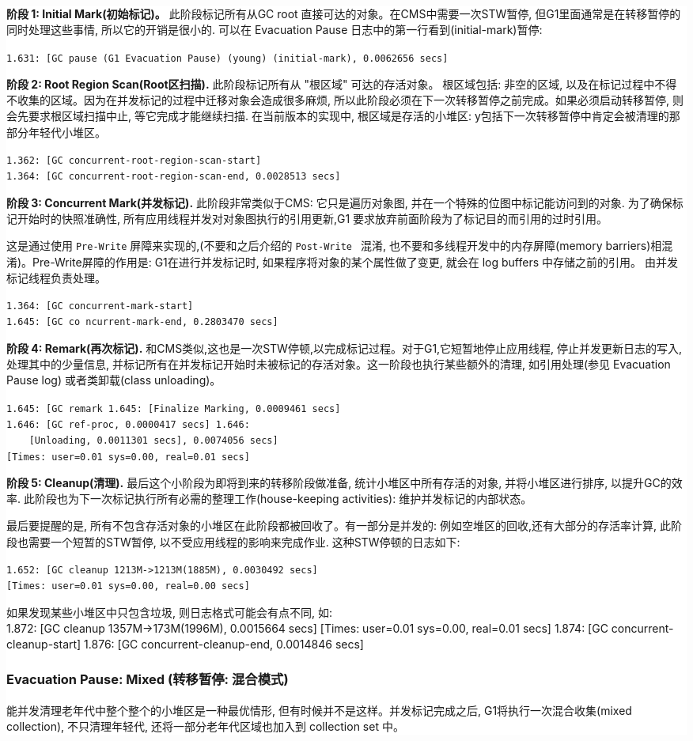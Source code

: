 **阶段 1: Initial Mark(初始标记)。** 此阶段标记所有从GC root 直接可达的对象。在CMS中需要一次STW暂停, 但G1里面通常是在转移暂停的同时处理这些事情, 所以它的开销是很小的. 可以在 Evacuation Pause 日志中的第一行看到(initial-mark)暂停:


	1.631: [GC pause (G1 Evacuation Pause) (young) (initial-mark), 0.0062656 secs]


**阶段 2: Root Region Scan(Root区扫描).** 此阶段标记所有从 "根区域" 可达的存活对象。 根区域包括: 非空的区域, 以及在标记过程中不得不收集的区域。因为在并发标记的过程中迁移对象会造成很多麻烦, 所以此阶段必须在下一次转移暂停之前完成。如果必须启动转移暂停, 则会先要求根区域扫描中止, 等它完成才能继续扫描. 在当前版本的实现中, 根区域是存活的小堆区:  y包括下一次转移暂停中肯定会被清理的那部分年轻代小堆区。


	1.362: [GC concurrent-root-region-scan-start]
	1.364: [GC concurrent-root-region-scan-end, 0.0028513 secs]


**阶段 3: Concurrent Mark(并发标记).** 此阶段非常类似于CMS: 它只是遍历对象图, 并在一个特殊的位图中标记能访问到的对象. 为了确保标记开始时的快照准确性, 所有应用线程并发对对象图执行的引用更新,G1 要求放弃前面阶段为了标记目的而引用的过时引用。


这是通过使用 `Pre-Write` 屏障来实现的,(不要和之后介绍的 `Post-Write ` 混淆, 也不要和多线程开发中的内存屏障(memory barriers)相混淆)。Pre-Write屏障的作用是: G1在进行并发标记时, 如果程序将对象的某个属性做了变更, 就会在 log buffers 中存储之前的引用。 由并发标记线程负责处理。


	1.364: [GC concurrent-mark-start]
	1.645: [GC co ncurrent-mark-end, 0.2803470 secs]


**阶段 4: Remark(再次标记).** 和CMS类似,这也是一次STW停顿,以完成标记过程。对于G1,它短暂地停止应用线程, 停止并发更新日志的写入, 处理其中的少量信息, 并标记所有在并发标记开始时未被标记的存活对象。这一阶段也执行某些额外的清理, 如引用处理(参见 Evacuation Pause log) 或者类卸载(class unloading)。


	1.645: [GC remark 1.645: [Finalize Marking, 0.0009461 secs]
	1.646: [GC ref-proc, 0.0000417 secs] 1.646: 
		[Unloading, 0.0011301 secs], 0.0074056 secs]
	[Times: user=0.01 sys=0.00, real=0.01 secs]


**阶段 5: Cleanup(清理).** 最后这个小阶段为即将到来的转移阶段做准备, 统计小堆区中所有存活的对象, 并将小堆区进行排序, 以提升GC的效率. 此阶段也为下一次标记执行所有必需的整理工作(house-keeping activities): 维护并发标记的内部状态。


最后要提醒的是, 所有不包含存活对象的小堆区在此阶段都被回收了。有一部分是并发的: 例如空堆区的回收,还有大部分的存活率计算, 此阶段也需要一个短暂的STW暂停, 以不受应用线程的影响来完成作业. 这种STW停顿的日志如下:


	1.652: [GC cleanup 1213M->1213M(1885M), 0.0030492 secs]
	[Times: user=0.01 sys=0.00, real=0.00 secs]


如果发现某些小堆区中只包含垃圾, 则日志格式可能会有点不同, 如:
​	
	1.872: [GC cleanup 1357M->173M(1996M), 0.0015664 secs]
	[Times: user=0.01 sys=0.00, real=0.01 secs]
	1.874: [GC concurrent-cleanup-start]
	1.876: [GC concurrent-cleanup-end, 0.0014846 secs]	


### Evacuation Pause: Mixed (转移暂停: 混合模式)


能并发清理老年代中整个整个的小堆区是一种最优情形, 但有时候并不是这样。并发标记完成之后, G1将执行一次混合收集(mixed collection), 不只清理年轻代, 还将一部分老年代区域也加入到 collection set 中。
